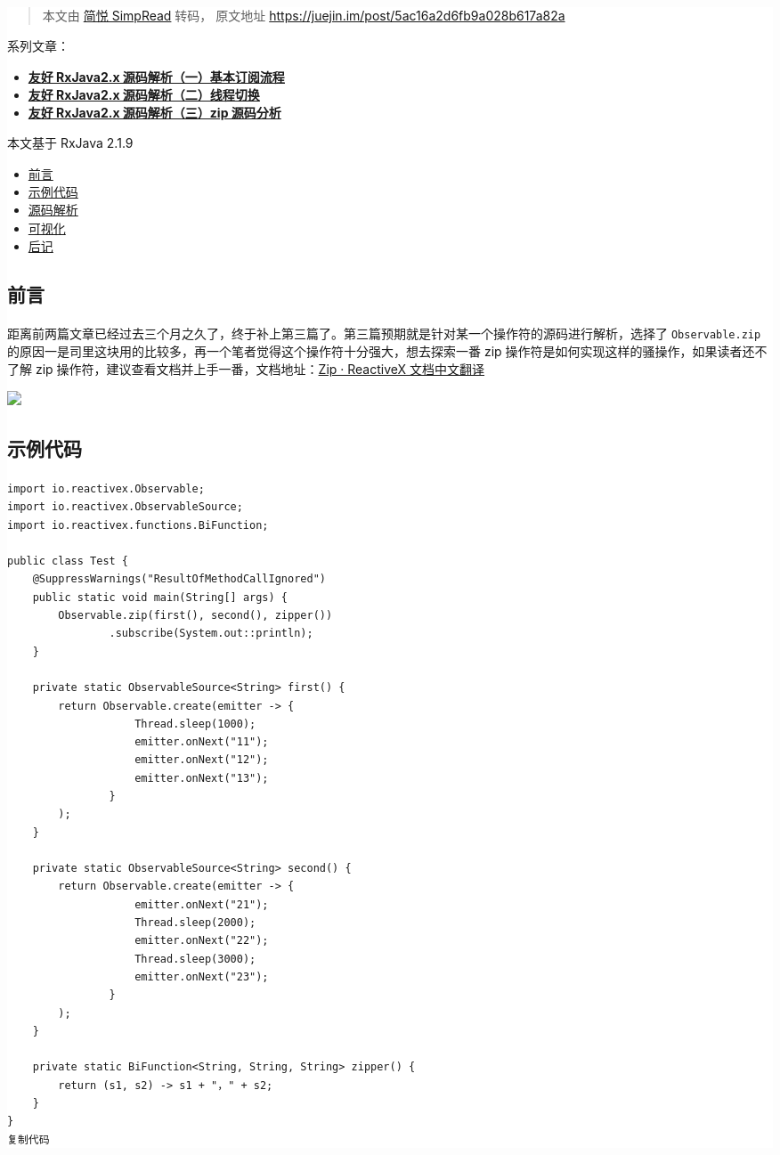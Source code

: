 > 本文由 [简悦 SimpRead](http://ksria.com/simpread/) 转码， 原文地址 https://juejin.im/post/5ac16a2d6fb9a028b617a82a

系列文章：

*   [**友好 RxJava2.x 源码解析（一）基本订阅流程**](https://juejin.im/post/5a209c876fb9a0452577e830)
*   [**友好 RxJava2.x 源码解析（二）线程切换**](https://juejin.im/post/5a248206f265da432153ddbc)
*   [**友好 RxJava2.x 源码解析（三）zip 源码分析**](https://juejin.im/post/5ac16a2d6fb9a028b617a82a)

本文基于 RxJava 2.1.9

*   [前言](#pre)
*   [示例代码](#code)
*   [源码解析](#source_code)
*   [可视化](#visi)
*   [后记](#after)

前言
--

距离前两篇文章已经过去三个月之久了，终于补上第三篇了。第三篇预期就是针对某一个操作符的源码进行解析，选择了 `Observable.zip` 的原因一是司里这块用的比较多，再一个笔者觉得这个操作符十分强大，想去探索一番 zip 操作符是如何实现这样的骚操作，如果读者还不了解 zip 操作符，建议查看文档并上手一番，文档地址：[Zip · ReactiveX 文档中文翻译](https://mcxiaoke.gitbooks.io/rxdocs/content/operators/Zip.html)

![](https://user-gold-cdn.xitu.io/2018/4/2/1628386bb887ea63?imageView2/0/w/1280/h/960/format/webp/ignore-error/1)

示例代码
----

```
import io.reactivex.Observable;
import io.reactivex.ObservableSource;
import io.reactivex.functions.BiFunction;

public class Test {
    @SuppressWarnings("ResultOfMethodCallIgnored")
    public static void main(String[] args) {
        Observable.zip(first(), second(), zipper())
                .subscribe(System.out::println);
    }

    private static ObservableSource<String> first() {
        return Observable.create(emitter -> {
                    Thread.sleep(1000);
                    emitter.onNext("11");
                    emitter.onNext("12");
                    emitter.onNext("13");
                }
        );
    }

    private static ObservableSource<String> second() {
        return Observable.create(emitter -> {
                    emitter.onNext("21");
                    Thread.sleep(2000);
                    emitter.onNext("22");
                    Thread.sleep(3000);
                    emitter.onNext("23");
                }
        );
    }

    private static BiFunction<String, String, String> zipper() {
        return (s1, s2) -> s1 + "，" + s2;
    }
}
复制代码
```